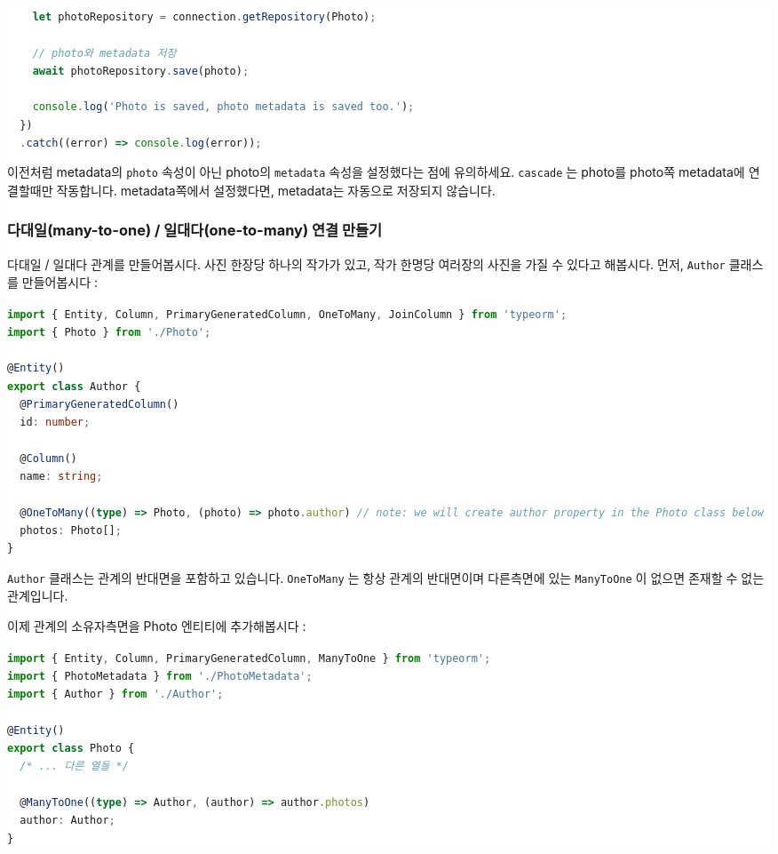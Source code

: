 ```typescript
    let photoRepository = connection.getRepository(Photo);

    // photo와 metadata 저장
    await photoRepository.save(photo);

    console.log('Photo is saved, photo metadata is saved too.');
  })
  .catch((error) => console.log(error));
```

이전처럼 metadata의 `photo` 속성이 아닌 photo의 `metadata` 속성을 설정했다는 점에 유의하세요. `cascade` 는 photo를 photo쪽 metadata에 연결할때만 작동합니다. metadata쪽에서 설정했다면, metadata는 자동으로 저장되지 않습니다.

### 다대일(many-to-one) / 일대다(one-to-many) 연결 만들기

다대일 / 일대다 관계를 만들어봅시다.
사진 한장당 하나의 작가가 있고, 작가 한명당 여러장의 사진을 가질 수 있다고 해봅시다.
먼저, `Author` 클래스를 만들어봅시다 :

```typescript
import { Entity, Column, PrimaryGeneratedColumn, OneToMany, JoinColumn } from 'typeorm';
import { Photo } from './Photo';

@Entity()
export class Author {
  @PrimaryGeneratedColumn()
  id: number;

  @Column()
  name: string;

  @OneToMany((type) => Photo, (photo) => photo.author) // note: we will create author property in the Photo class below
  photos: Photo[];
}
```

`Author` 클래스는 관계의 반대면을 포함하고 있습니다. `OneToMany` 는 항상 관계의 반대면이며 다른측면에 있는 `ManyToOne` 이 없으면 존재할 수 없는 관계입니다.

이제 관계의 소유자측면을 Photo 엔티티에 추가해봅시다 :

```typescript
import { Entity, Column, PrimaryGeneratedColumn, ManyToOne } from 'typeorm';
import { PhotoMetadata } from './PhotoMetadata';
import { Author } from './Author';

@Entity()
export class Photo {
  /* ... 다른 열들 */

  @ManyToOne((type) => Author, (author) => author.photos)
  author: Author;
}
```

